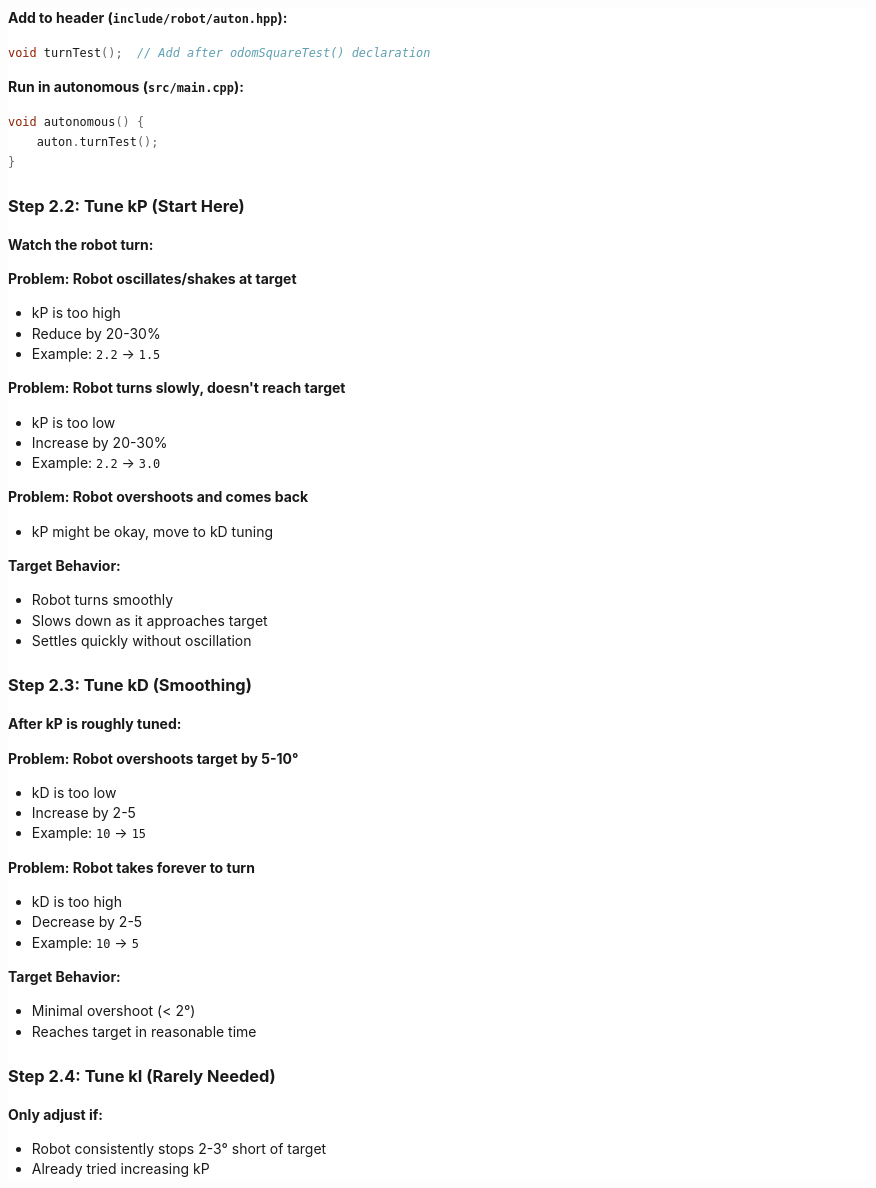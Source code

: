 **Add to header (`include/robot/auton.hpp`):**
```cpp
void turnTest();  // Add after odomSquareTest() declaration
```

**Run in autonomous (`src/main.cpp`):**
```cpp
void autonomous() {
    auton.turnTest();
}
```

### Step 2.2: Tune kP (Start Here)

**Watch the robot turn:**

**Problem: Robot oscillates/shakes at target**
- kP is too high
- Reduce by 20-30%
- Example: `2.2` → `1.5`

**Problem: Robot turns slowly, doesn't reach target**
- kP is too low
- Increase by 20-30%
- Example: `2.2` → `3.0`

**Problem: Robot overshoots and comes back**
- kP might be okay, move to kD tuning

**Target Behavior:**
- Robot turns smoothly
- Slows down as it approaches target
- Settles quickly without oscillation

### Step 2.3: Tune kD (Smoothing)

**After kP is roughly tuned:**

**Problem: Robot overshoots target by 5-10°**
- kD is too low
- Increase by 2-5
- Example: `10` → `15`

**Problem: Robot takes forever to turn**
- kD is too high
- Decrease by 2-5
- Example: `10` → `5`

**Target Behavior:**
- Minimal overshoot (< 2°)
- Reaches target in reasonable time

### Step 2.4: Tune kI (Rarely Needed)

**Only adjust if:**
- Robot consistently stops 2-3° short of target
- Already tried increasing kP
